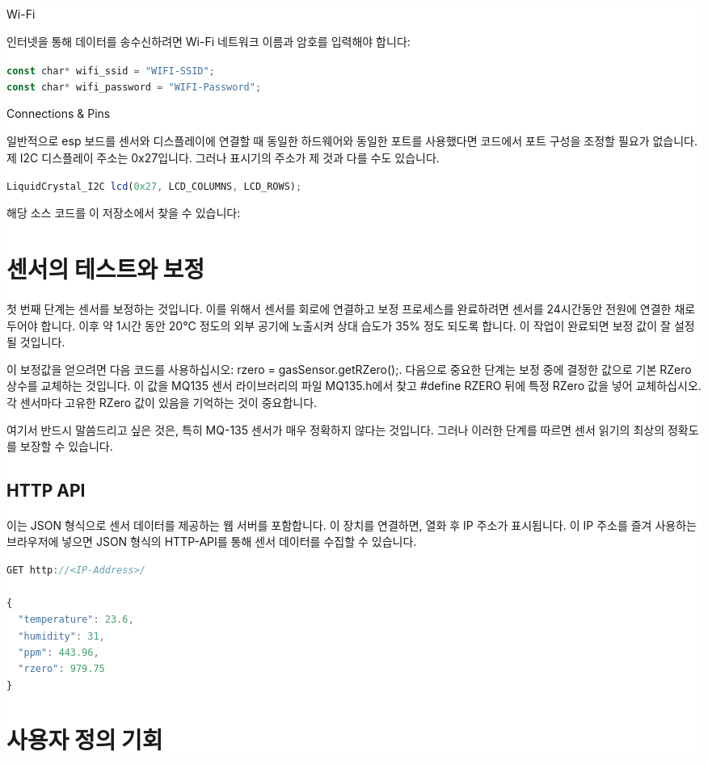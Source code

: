 Wi-Fi

<div class="content-ad"></div>

인터넷을 통해 데이터를 송수신하려면 Wi-Fi 네트워크 이름과 암호를 입력해야 합니다:

```js
const char* wifi_ssid = "WIFI-SSID";
const char* wifi_password = "WIFI-Password";
```

Connections & Pins

일반적으로 esp 보드를 센서와 디스플레이에 연결할 때 동일한 하드웨어와 동일한 포트를 사용했다면 코드에서 포트 구성을 조정할 필요가 없습니다. 제 I2C 디스플레이 주소는 0x27입니다. 그러나 표시기의 주소가 제 것과 다를 수도 있습니다.

<div class="content-ad"></div>

```js
LiquidCrystal_I2C lcd(0x27, LCD_COLUMNS, LCD_ROWS);
```

해당 소스 코드를 이 저장소에서 찾을 수 있습니다:

# 센서의 테스트와 보정

첫 번째 단계는 센서를 보정하는 것입니다. 이를 위해서 센서를 회로에 연결하고 보정 프로세스를 완료하려면 센서를 24시간동안 전원에 연결한 채로 두어야 합니다. 이후 약 1시간 동안 20°C 정도의 외부 공기에 노출시켜 상대 습도가 35% 정도 되도록 합니다. 이 작업이 완료되면 보정 값이 잘 설정될 것입니다.

<div class="content-ad"></div>

이 보정값을 얻으려면 다음 코드를 사용하십시오: rzero = gasSensor.getRZero();. 다음으로 중요한 단계는 보정 중에 결정한 값으로 기본 RZero 상수를 교체하는 것입니다. 이 값을 MQ135 센서 라이브러리의 파일 MQ135.h에서 찾고 #define RZERO 뒤에 특정 RZero 값을 넣어 교체하십시오. 각 센서마다 고유한 RZero 값이 있음을 기억하는 것이 중요합니다.

여기서 반드시 말씀드리고 싶은 것은, 특히 MQ-135 센서가 매우 정확하지 않다는 것입니다. 그러나 이러한 단계를 따르면 센서 읽기의 최상의 정확도를 보장할 수 있습니다.

## HTTP API

이는 JSON 형식으로 센서 데이터를 제공하는 웹 서버를 포함합니다.
이 장치를 연결하면, 열화 후 IP 주소가 표시됩니다. 이 IP 주소를 즐겨 사용하는 브라우저에 넣으면 JSON 형식의 HTTP-API를 통해 센서 데이터를 수집할 수 있습니다.

<div class="content-ad"></div>

```js
GET http://<IP-Address>/

{
  "temperature": 23.6,
  "humidity": 31,
  "ppm": 443.96,
  "rzero": 979.75
}
```

# 사용자 정의 기회
